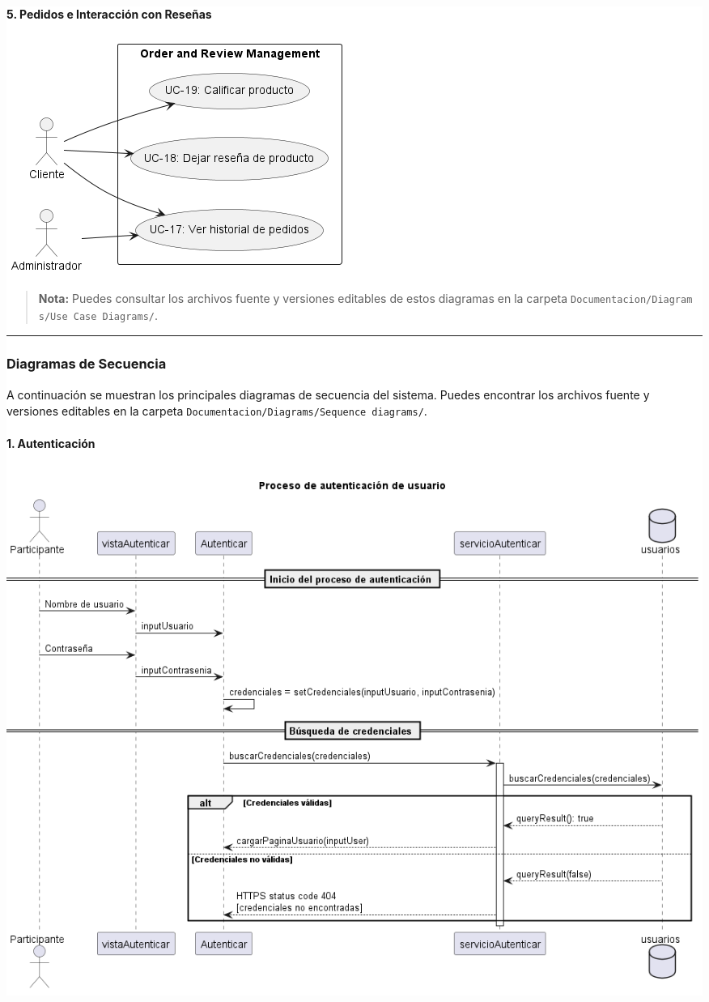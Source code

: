 #### 5. Pedidos e Interacción con Reseñas

![Pedidos e Interacción con Reseñas](Documentacion/Diagrams/Use%20Case%20Diagrams/order%20and%20review%20management.png)

> **Nota:** Puedes consultar los archivos fuente y versiones editables de estos diagramas en la carpeta `Documentacion/Diagrams/Use Case Diagrams/`.

---

### Diagramas de Secuencia

A continuación se muestran los principales diagramas de secuencia del sistema. Puedes encontrar los archivos fuente y versiones editables en la carpeta `Documentacion/Diagrams/Sequence diagrams/`.

#### 1. Autenticación

![Diagrama de Secuencia - Autenticación](Documentacion/Diagrams/Sequence%20diagrams/Authenticate.png)